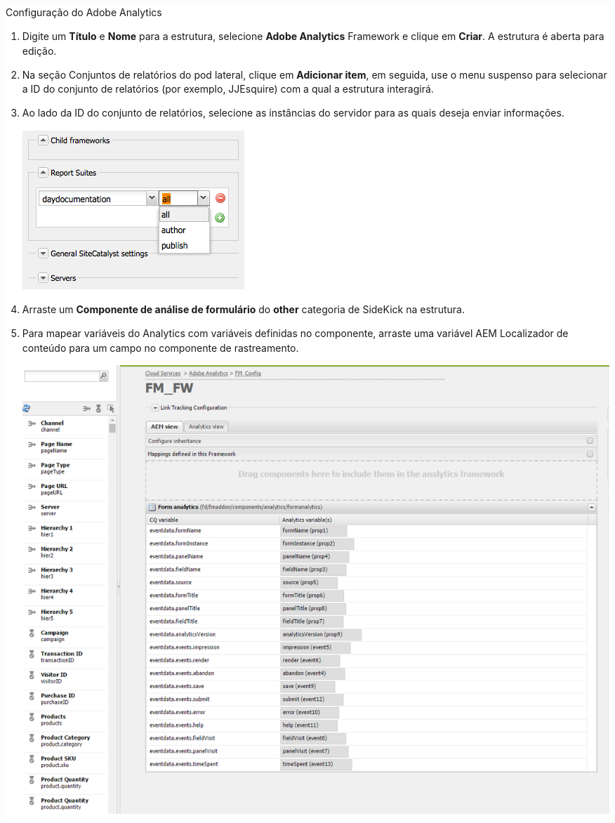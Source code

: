    Configuração do Adobe Analytics

1. Digite um **Título** e **Nome** para a estrutura, selecione **Adobe Analytics** Framework e clique em **Criar**. A estrutura é aberta para edição.
1. Na seção Conjuntos de relatórios do pod lateral, clique em **Adicionar item**, em seguida, use o menu suspenso para selecionar a ID do conjunto de relatórios (por exemplo, JJEsquire) com a qual a estrutura interagirá.
1. Ao lado da ID do conjunto de relatórios, selecione as instâncias do servidor para as quais deseja enviar informações.

   ![information_to_send_to_report_suite](assets/information_to_send_to_report_suite.png)

1. Arraste um **Componente de análise de formulário** do **other** categoria de SideKick na estrutura.
1. Para mapear variáveis do Analytics com variáveis definidas no componente, arraste uma variável AEM Localizador de conteúdo para um campo no componente de rastreamento.

   ![Mapeamento AEM variáveis com variáveis Adobe Analytics](assets/analytics_new.png)
